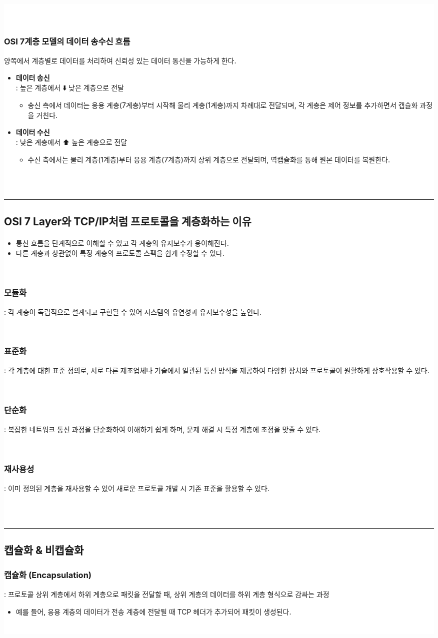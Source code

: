<br/><br/>

### OSI 7계층 모델의 데이터 송수신 흐름
양쪽에서 계층별로 데이터를 처리하여 신뢰성 있는 데이터 통신을 가능하게 한다.

- **데이터 송신** <br/>
: 높은 계층에서 ⬇️ 낮은 계층으로 전달
  - 송신 측에서 데이터는 응용 계층(7계층)부터 시작해 물리 계층(1계층)까지 차례대로 전달되며, 각 계층은 제어 정보를 추가하면서 캡슐화 과정을 거친다.


- **데이터 수신** <br/>
: 낮은 계층에서 ⬆️ 높은 계층으로 전달
  - 수신 측에서는 물리 계층(1계층)부터 응용 계층(7계층)까지 상위 계층으로 전달되며, 역캡슐화를 통해 원본 데이터를 복원한다.

<br/><br/>

---

## OSI 7 Layer와 TCP/IP처럼 프로토콜을 계층화하는 이유
- 통신 흐름을 단계적으로 이해할 수 있고 각 계층의 유지보수가 용이해진다.
- 다른 계층과 상관없이 특정 계층의 프로토콜 스펙을 쉽게 수정할 수 있다.

<br/>

### 모듈화
: 각 계층이 독립적으로 설계되고 구현될 수 있어 시스템의 유연성과 유지보수성을 높인다.

<br/>

### 표준화
: 각 계층에 대한 표준 정의로, 서로 다른 제조업체나 기술에서 일관된 통신 방식을 제공하여 다양한 장치와 프로토콜이 원활하게 상호작용할 수 있다.

<br/>

### 단순화
: 복잡한 네트워크 통신 과정을 단순화하여 이해하기 쉽게 하며, 문제 해결 시 특정 계층에 초점을 맞출 수 있다.

<br/>

### 재사용성
: 이미 정의된 계층을 재사용할 수 있어 새로운 프로토콜 개발 시 기존 표준을 활용할 수 있다.

<br/><br/>

---

## 캡슐화 & 비캡슐화

### 캡슐화 (Encapsulation)
: 프로토콜 상위 계층에서 하위 계층으로 패킷을 전달할 때, 상위 계층의 데이터를 하위 계층 형식으로 감싸는 과정
- 예를 들어, 응용 계층의 데이터가 전송 계층에 전달될 때 TCP 헤더가 추가되어 패킷이 생성된다.

<br/>
